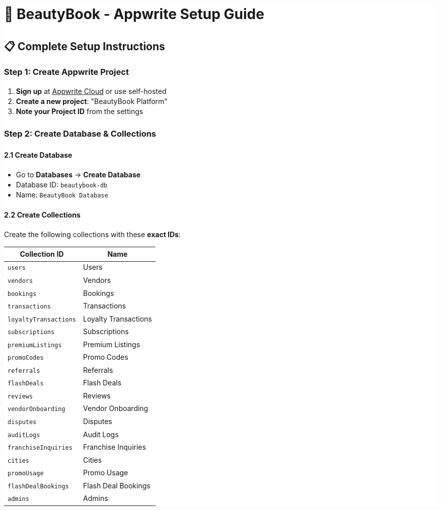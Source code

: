 # 🚀 BeautyBook - Appwrite Setup Guide

## 📋 **Complete Setup Instructions**

### **Step 1: Create Appwrite Project**

1. **Sign up** at [Appwrite Cloud](https://cloud.appwrite.io/) or use self-hosted
2. **Create a new project**: "BeautyBook Platform"
3. **Note your Project ID** from the settings

### **Step 2: Create Database & Collections**

#### **2.1 Create Database**

- Go to **Databases** → **Create Database**
- Database ID: `beautybook-db`
- Name: `BeautyBook Database`

#### **2.2 Create Collections**

Create the following collections with these **exact IDs**:

| Collection ID         | Name                 |
| --------------------- | -------------------- |
| `users`               | Users                |
| `vendors`             | Vendors              |
| `bookings`            | Bookings             |
| `transactions`        | Transactions         |
| `loyaltyTransactions` | Loyalty Transactions |
| `subscriptions`       | Subscriptions        |
| `premiumListings`     | Premium Listings     |
| `promoCodes`          | Promo Codes          |
| `referrals`           | Referrals            |
| `flashDeals`          | Flash Deals          |
| `reviews`             | Reviews              |
| `vendorOnboarding`    | Vendor Onboarding    |
| `disputes`            | Disputes             |
| `auditLogs`           | Audit Logs           |
| `franchiseInquiries`  | Franchise Inquiries  |
| `cities`              | Cities               |
| `promoUsage`          | Promo Usage          |
| `flashDealBookings`   | Flash Deal Bookings  |
| `admins`              | Admins               |
